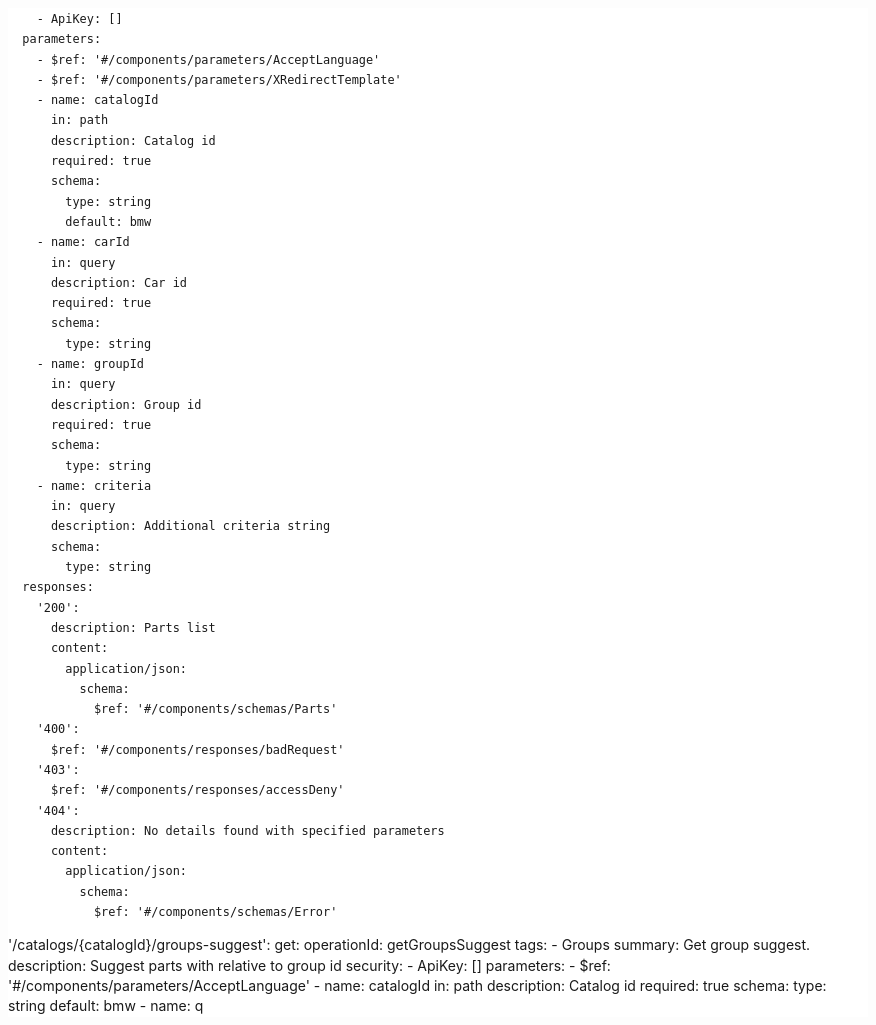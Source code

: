         - ApiKey: []
      parameters:
        - $ref: '#/components/parameters/AcceptLanguage'
        - $ref: '#/components/parameters/XRedirectTemplate'
        - name: catalogId
          in: path
          description: Catalog id
          required: true
          schema:
            type: string
            default: bmw
        - name: carId
          in: query
          description: Car id
          required: true
          schema:
            type: string
        - name: groupId
          in: query
          description: Group id
          required: true
          schema:
            type: string
        - name: criteria
          in: query
          description: Additional criteria string
          schema:
            type: string
      responses:
        '200':
          description: Parts list
          content:
            application/json:
              schema:
                $ref: '#/components/schemas/Parts'
        '400':
          $ref: '#/components/responses/badRequest'
        '403':
          $ref: '#/components/responses/accessDeny'
        '404':
          description: No details found with specified parameters
          content:
            application/json:
              schema:
                $ref: '#/components/schemas/Error'
  '/catalogs/{catalogId}/groups-suggest':
    get:
      operationId: getGroupsSuggest
      tags:
        - Groups
      summary: Get group suggest.
      description: Suggest parts with relative to group id
      security:
        - ApiKey: []
      parameters:
        - $ref: '#/components/parameters/AcceptLanguage'
        - name: catalogId
          in: path
          description: Catalog id
          required: true
          schema:
            type: string
            default: bmw
        - name: q
